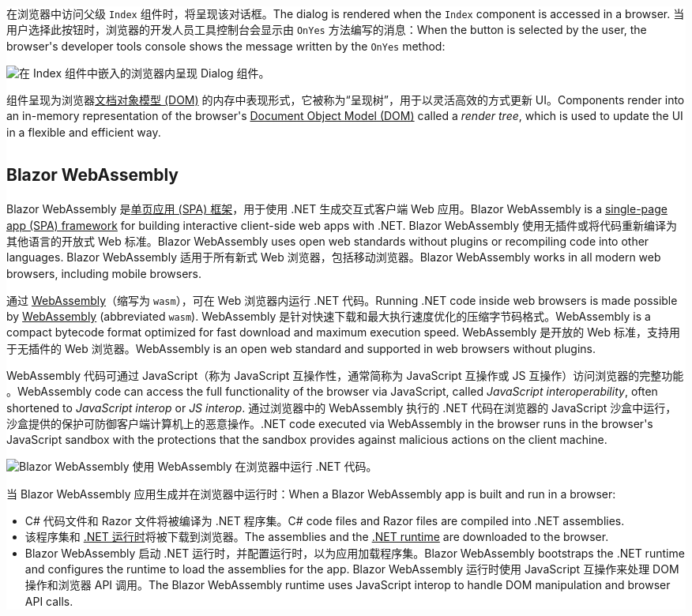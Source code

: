<span data-ttu-id="42ce2-141">在浏览器中访问父级 `Index` 组件时，将呈现该对话框。</span><span class="sxs-lookup"><span data-stu-id="42ce2-141">The dialog is rendered when the `Index` component is accessed in a browser.</span></span> <span data-ttu-id="42ce2-142">当用户选择此按钮时，浏览器的开发人员工具控制台会显示由 `OnYes` 方法编写的消息：</span><span class="sxs-lookup"><span data-stu-id="42ce2-142">When the button is selected by the user, the browser's developer tools console shows the message written by the `OnYes` method:</span></span>

![在 Index 组件中嵌入的浏览器内呈现 Dialog 组件。](index/_static/dialog.png)

<span data-ttu-id="42ce2-146">组件呈现为浏览器[文档对象模型 (DOM)](https://developer.mozilla.org/docs/Web/API/Document_Object_Model/Introduction) 的内存中表现形式，它被称为“呈现树”，用于以灵活高效的方式更新 UI。</span><span class="sxs-lookup"><span data-stu-id="42ce2-146">Components render into an in-memory representation of the browser's [Document Object Model (DOM)](https://developer.mozilla.org/docs/Web/API/Document_Object_Model/Introduction) called a *render tree*, which is used to update the UI in a flexible and efficient way.</span></span>

## Blazor WebAssembly

<span data-ttu-id="42ce2-147">Blazor WebAssembly 是[单页应用 (SPA) 框架](/dotnet/architecture/modern-web-apps-azure/choose-between-traditional-web-and-single-page-apps)，用于使用 .NET 生成交互式客户端 Web 应用。</span><span class="sxs-lookup"><span data-stu-id="42ce2-147">Blazor WebAssembly is a [single-page app (SPA) framework](/dotnet/architecture/modern-web-apps-azure/choose-between-traditional-web-and-single-page-apps) for building interactive client-side web apps with .NET.</span></span> <span data-ttu-id="42ce2-148">Blazor WebAssembly 使用无插件或将代码重新编译为其他语言的开放式 Web 标准。</span><span class="sxs-lookup"><span data-stu-id="42ce2-148">Blazor WebAssembly uses open web standards without plugins or recompiling code into other languages.</span></span> <span data-ttu-id="42ce2-149">Blazor WebAssembly 适用于所有新式 Web 浏览器，包括移动浏览器。</span><span class="sxs-lookup"><span data-stu-id="42ce2-149">Blazor WebAssembly works in all modern web browsers, including mobile browsers.</span></span>

<span data-ttu-id="42ce2-150">通过 [WebAssembly](https://webassembly.org)（缩写为 `wasm`），可在 Web 浏览器内运行 .NET 代码。</span><span class="sxs-lookup"><span data-stu-id="42ce2-150">Running .NET code inside web browsers is made possible by [WebAssembly](https://webassembly.org) (abbreviated `wasm`).</span></span> <span data-ttu-id="42ce2-151">WebAssembly 是针对快速下载和最大执行速度优化的压缩字节码格式。</span><span class="sxs-lookup"><span data-stu-id="42ce2-151">WebAssembly is a compact bytecode format optimized for fast download and maximum execution speed.</span></span> <span data-ttu-id="42ce2-152">WebAssembly 是开放的 Web 标准，支持用于无插件的 Web 浏览器。</span><span class="sxs-lookup"><span data-stu-id="42ce2-152">WebAssembly is an open web standard and supported in web browsers without plugins.</span></span>

<span data-ttu-id="42ce2-153">WebAssembly 代码可通过 JavaScript（称为 JavaScript 互操作性，通常简称为 JavaScript 互操作或 JS 互操作）访问浏览器的完整功能  。</span><span class="sxs-lookup"><span data-stu-id="42ce2-153">WebAssembly code can access the full functionality of the browser via JavaScript, called *JavaScript interoperability*, often shortened to *JavaScript interop* or *JS interop*.</span></span> <span data-ttu-id="42ce2-154">通过浏览器中的 WebAssembly 执行的 .NET 代码在浏览器的 JavaScript 沙盒中运行，沙盒提供的保护可防御客户端计算机上的恶意操作。</span><span class="sxs-lookup"><span data-stu-id="42ce2-154">.NET code executed via WebAssembly in the browser runs in the browser's JavaScript sandbox with the protections that the sandbox provides against malicious actions on the client machine.</span></span>

![Blazor WebAssembly 使用 WebAssembly 在浏览器中运行 .NET 代码。](index/_static/blazor-webassembly.png)

<span data-ttu-id="42ce2-156">当 Blazor WebAssembly 应用生成并在浏览器中运行时：</span><span class="sxs-lookup"><span data-stu-id="42ce2-156">When a Blazor WebAssembly app is built and run in a browser:</span></span>

* <span data-ttu-id="42ce2-157">C# 代码文件和 Razor 文件将被编译为 .NET 程序集。</span><span class="sxs-lookup"><span data-stu-id="42ce2-157">C# code files and Razor files are compiled into .NET assemblies.</span></span>
* <span data-ttu-id="42ce2-158">该程序集和 [.NET 运行时](/dotnet/framework/get-started/overview)将被下载到浏览器。</span><span class="sxs-lookup"><span data-stu-id="42ce2-158">The assemblies and the [.NET runtime](/dotnet/framework/get-started/overview) are downloaded to the browser.</span></span>
* <span data-ttu-id="42ce2-159">Blazor WebAssembly 启动 .NET 运行时，并配置运行时，以为应用加载程序集。</span><span class="sxs-lookup"><span data-stu-id="42ce2-159">Blazor WebAssembly bootstraps the .NET runtime and configures the runtime to load the assemblies for the app.</span></span> <span data-ttu-id="42ce2-160">Blazor WebAssembly 运行时使用 JavaScript 互操作来处理 DOM 操作和浏览器 API 调用。</span><span class="sxs-lookup"><span data-stu-id="42ce2-160">The Blazor WebAssembly runtime uses JavaScript interop to handle DOM manipulation and browser API calls.</span></span>
